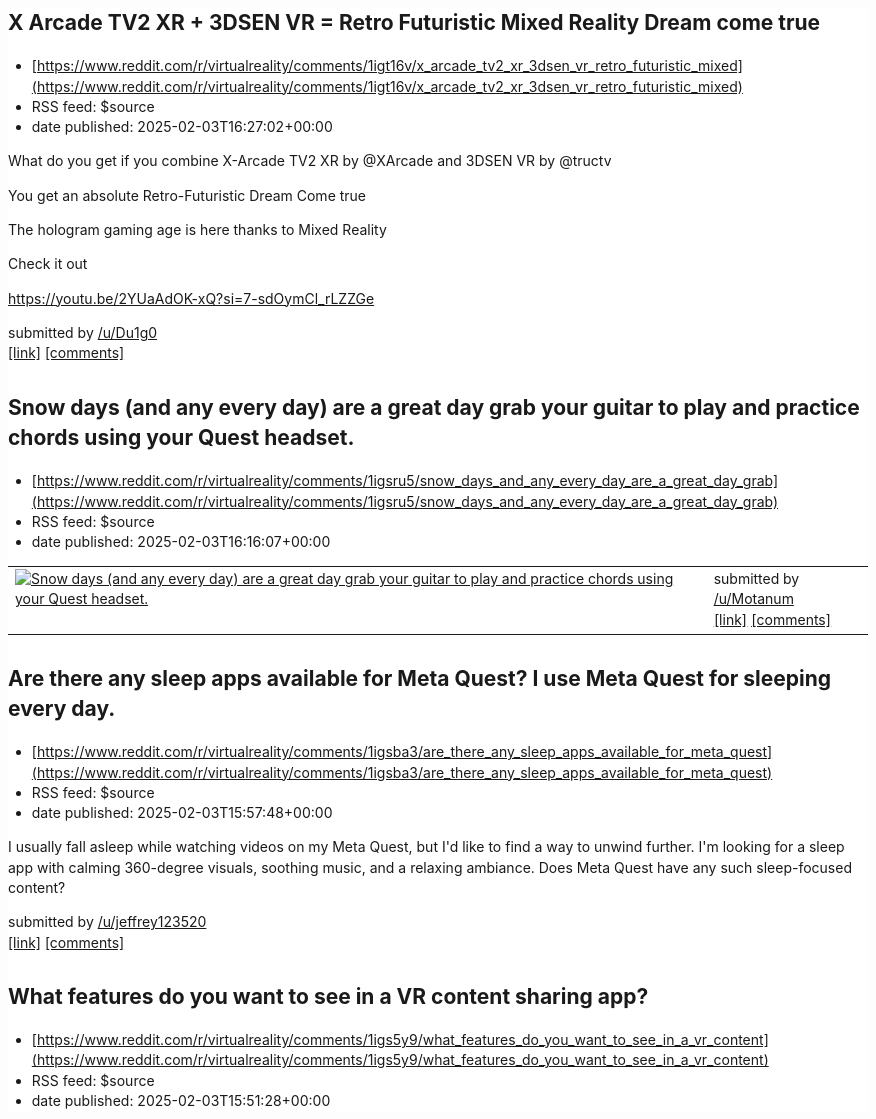 ## X Arcade TV2 XR + 3DSEN VR = Retro Futuristic Mixed Reality Dream come true
 - [https://www.reddit.com/r/virtualreality/comments/1igt16v/x_arcade_tv2_xr_3dsen_vr_retro_futuristic_mixed](https://www.reddit.com/r/virtualreality/comments/1igt16v/x_arcade_tv2_xr_3dsen_vr_retro_futuristic_mixed)
 - RSS feed: $source
 - date published: 2025-02-03T16:27:02+00:00

<div class="md"><p>What do you get if you combine X-Arcade TV2 XR by @XArcade and 3DSEN VR by @tructv </p> <p>You get an absolute Retro-Futuristic Dream Come true</p> <p>The hologram gaming age is here thanks to Mixed Reality </p> <p>Check it out</p> <p><a href="https://youtu.be/2YUaAdOK-xQ?si=7-sdOymCl_rLZZGe">https://youtu.be/2YUaAdOK-xQ?si=7-sdOymCl_rLZZGe</a></p> </div> &#32; submitted by &#32; <a href="https://www.reddit.com/user/Du1g0"> /u/Du1g0 </a> <br/> <span><a href="https://www.reddit.com/r/virtualreality/comments/1igt16v/x_arcade_tv2_xr_3dsen_vr_retro_futuristic_mixed/">[link]</a></span> &#32; <span><a href="https://www.reddit.com/r/virtualreality/comments/1igt16v/x_arcade_tv2_xr_3dsen_vr_retro_futuristic_mixed/">[comments]</a></span>

## Snow days (and any every day) are a great day grab your guitar to play and practice chords using your Quest headset.
 - [https://www.reddit.com/r/virtualreality/comments/1igsru5/snow_days_and_any_every_day_are_a_great_day_grab](https://www.reddit.com/r/virtualreality/comments/1igsru5/snow_days_and_any_every_day_are_a_great_day_grab)
 - RSS feed: $source
 - date published: 2025-02-03T16:16:07+00:00

<table> <tr><td> <a href="https://www.reddit.com/r/virtualreality/comments/1igsru5/snow_days_and_any_every_day_are_a_great_day_grab/"> <img src="https://external-preview.redd.it/M3lzOTJ5bGo4eWdlMdcVo2GxONP_umKFkl7iDOchCfmyisRvqjcBqE6o_HK9.png?width=640&amp;crop=smart&amp;auto=webp&amp;s=7d5bf430f1a1f386fe367124af4228642258dc6a" alt="Snow days (and any every day) are a great day grab your guitar to play and practice chords using your Quest headset." title="Snow days (and any every day) are a great day grab your guitar to play and practice chords using your Quest headset." /> </a> </td><td> &#32; submitted by &#32; <a href="https://www.reddit.com/user/Motanum"> /u/Motanum </a> <br/> <span><a href="https://v.redd.it/tjtq8a367yge1">[link]</a></span> &#32; <span><a href="https://www.reddit.com/r/virtualreality/comments/1igsru5/snow_days_and_any_every_day_are_a_great_day_grab/">[comments]</a></span> </td></tr></table>

## Are there any sleep apps available for Meta Quest? I use Meta Quest for sleeping every day.
 - [https://www.reddit.com/r/virtualreality/comments/1igsba3/are_there_any_sleep_apps_available_for_meta_quest](https://www.reddit.com/r/virtualreality/comments/1igsba3/are_there_any_sleep_apps_available_for_meta_quest)
 - RSS feed: $source
 - date published: 2025-02-03T15:57:48+00:00

<div class="md"><p>I usually fall asleep while watching videos on my Meta Quest, but I&#39;d like to find a way to unwind further. I&#39;m looking for a sleep app with calming 360-degree visuals, soothing music, and a relaxing ambiance. Does Meta Quest have any such sleep-focused content?</p> </div> &#32; submitted by &#32; <a href="https://www.reddit.com/user/jeffrey123520"> /u/jeffrey123520 </a> <br/> <span><a href="https://www.reddit.com/r/virtualreality/comments/1igsba3/are_there_any_sleep_apps_available_for_meta_quest/">[link]</a></span> &#32; <span><a href="https://www.reddit.com/r/virtualreality/comments/1igsba3/are_there_any_sleep_apps_available_for_meta_quest/">[comments]</a></span>

## What features do you want to see in a VR content sharing app?
 - [https://www.reddit.com/r/virtualreality/comments/1igs5y9/what_features_do_you_want_to_see_in_a_vr_content](https://www.reddit.com/r/virtualreality/comments/1igs5y9/what_features_do_you_want_to_see_in_a_vr_content)
 - RSS feed: $source
 - date published: 2025-02-03T15:51:28+00:00
